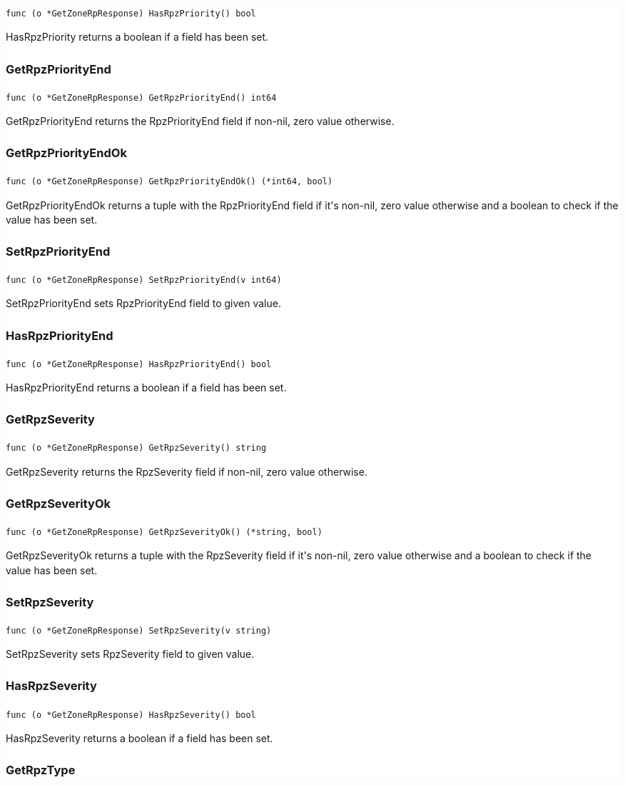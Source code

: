`func (o *GetZoneRpResponse) HasRpzPriority() bool`

HasRpzPriority returns a boolean if a field has been set.

### GetRpzPriorityEnd

`func (o *GetZoneRpResponse) GetRpzPriorityEnd() int64`

GetRpzPriorityEnd returns the RpzPriorityEnd field if non-nil, zero value otherwise.

### GetRpzPriorityEndOk

`func (o *GetZoneRpResponse) GetRpzPriorityEndOk() (*int64, bool)`

GetRpzPriorityEndOk returns a tuple with the RpzPriorityEnd field if it's non-nil, zero value otherwise
and a boolean to check if the value has been set.

### SetRpzPriorityEnd

`func (o *GetZoneRpResponse) SetRpzPriorityEnd(v int64)`

SetRpzPriorityEnd sets RpzPriorityEnd field to given value.

### HasRpzPriorityEnd

`func (o *GetZoneRpResponse) HasRpzPriorityEnd() bool`

HasRpzPriorityEnd returns a boolean if a field has been set.

### GetRpzSeverity

`func (o *GetZoneRpResponse) GetRpzSeverity() string`

GetRpzSeverity returns the RpzSeverity field if non-nil, zero value otherwise.

### GetRpzSeverityOk

`func (o *GetZoneRpResponse) GetRpzSeverityOk() (*string, bool)`

GetRpzSeverityOk returns a tuple with the RpzSeverity field if it's non-nil, zero value otherwise
and a boolean to check if the value has been set.

### SetRpzSeverity

`func (o *GetZoneRpResponse) SetRpzSeverity(v string)`

SetRpzSeverity sets RpzSeverity field to given value.

### HasRpzSeverity

`func (o *GetZoneRpResponse) HasRpzSeverity() bool`

HasRpzSeverity returns a boolean if a field has been set.

### GetRpzType
